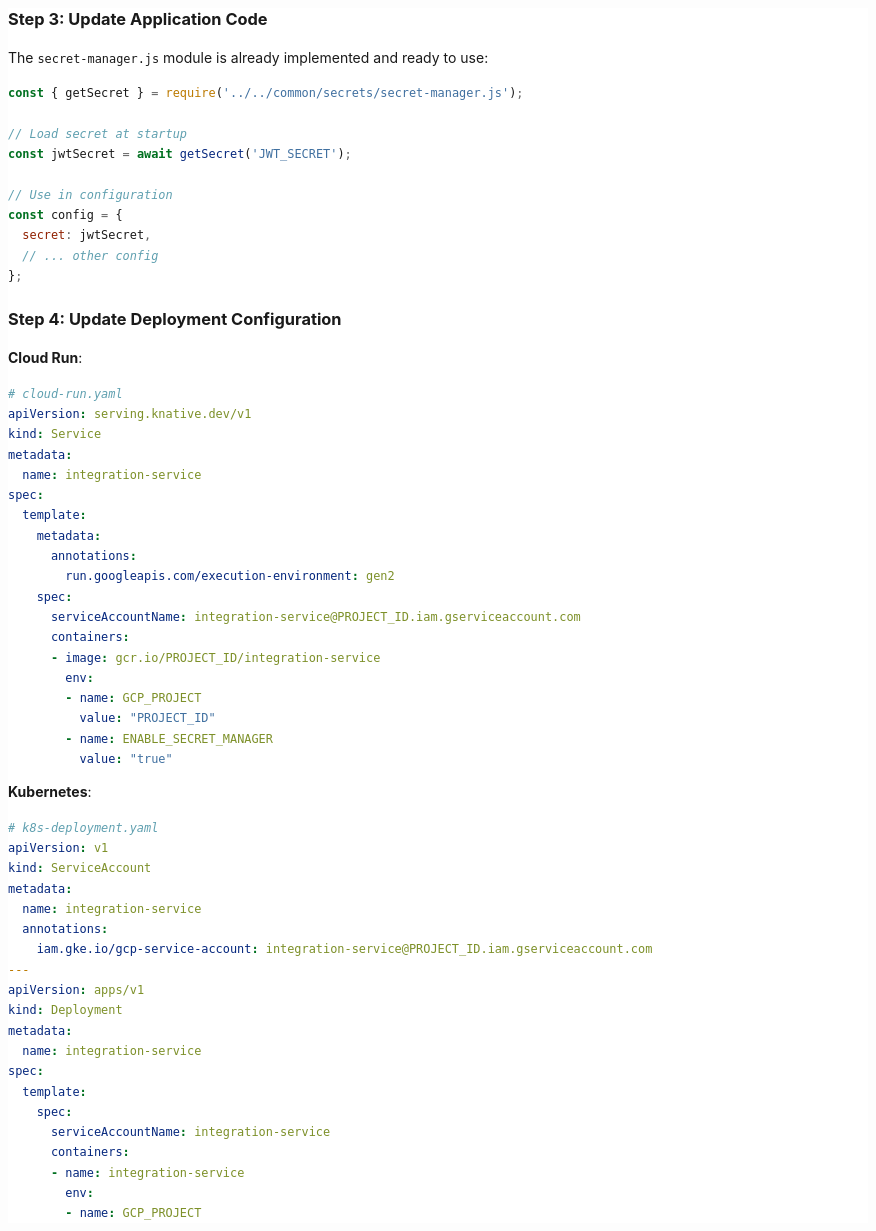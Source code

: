 ### Step 3: Update Application Code

The `secret-manager.js` module is already implemented and ready to use:

```javascript
const { getSecret } = require('../../common/secrets/secret-manager.js');

// Load secret at startup
const jwtSecret = await getSecret('JWT_SECRET');

// Use in configuration
const config = {
  secret: jwtSecret,
  // ... other config
};
```

### Step 4: Update Deployment Configuration

**Cloud Run**:

```yaml
# cloud-run.yaml
apiVersion: serving.knative.dev/v1
kind: Service
metadata:
  name: integration-service
spec:
  template:
    metadata:
      annotations:
        run.googleapis.com/execution-environment: gen2
    spec:
      serviceAccountName: integration-service@PROJECT_ID.iam.gserviceaccount.com
      containers:
      - image: gcr.io/PROJECT_ID/integration-service
        env:
        - name: GCP_PROJECT
          value: "PROJECT_ID"
        - name: ENABLE_SECRET_MANAGER
          value: "true"
```

**Kubernetes**:

```yaml
# k8s-deployment.yaml
apiVersion: v1
kind: ServiceAccount
metadata:
  name: integration-service
  annotations:
    iam.gke.io/gcp-service-account: integration-service@PROJECT_ID.iam.gserviceaccount.com
---
apiVersion: apps/v1
kind: Deployment
metadata:
  name: integration-service
spec:
  template:
    spec:
      serviceAccountName: integration-service
      containers:
      - name: integration-service
        env:
        - name: GCP_PROJECT
```